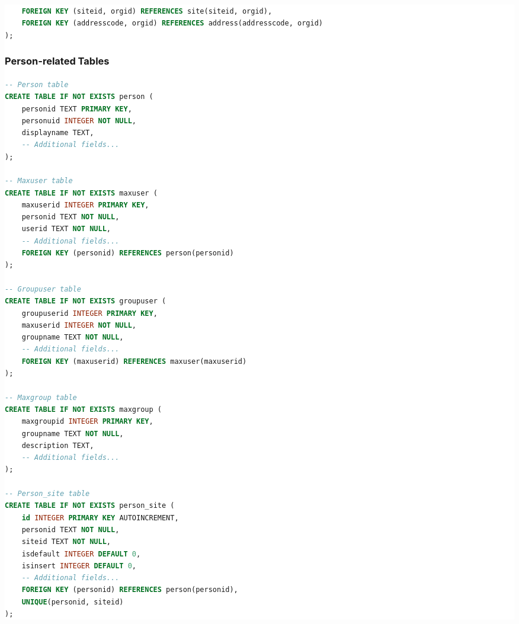 ```sql
    FOREIGN KEY (siteid, orgid) REFERENCES site(siteid, orgid),
    FOREIGN KEY (addresscode, orgid) REFERENCES address(addresscode, orgid)
);
```

### Person-related Tables
```sql
-- Person table
CREATE TABLE IF NOT EXISTS person (
    personid TEXT PRIMARY KEY,
    personuid INTEGER NOT NULL,
    displayname TEXT,
    -- Additional fields...
);

-- Maxuser table
CREATE TABLE IF NOT EXISTS maxuser (
    maxuserid INTEGER PRIMARY KEY,
    personid TEXT NOT NULL,
    userid TEXT NOT NULL,
    -- Additional fields...
    FOREIGN KEY (personid) REFERENCES person(personid)
);

-- Groupuser table
CREATE TABLE IF NOT EXISTS groupuser (
    groupuserid INTEGER PRIMARY KEY,
    maxuserid INTEGER NOT NULL,
    groupname TEXT NOT NULL,
    -- Additional fields...
    FOREIGN KEY (maxuserid) REFERENCES maxuser(maxuserid)
);

-- Maxgroup table
CREATE TABLE IF NOT EXISTS maxgroup (
    maxgroupid INTEGER PRIMARY KEY,
    groupname TEXT NOT NULL,
    description TEXT,
    -- Additional fields...
);

-- Person_site table
CREATE TABLE IF NOT EXISTS person_site (
    id INTEGER PRIMARY KEY AUTOINCREMENT,
    personid TEXT NOT NULL,
    siteid TEXT NOT NULL,
    isdefault INTEGER DEFAULT 0,
    isinsert INTEGER DEFAULT 0,
    -- Additional fields...
    FOREIGN KEY (personid) REFERENCES person(personid),
    UNIQUE(personid, siteid)
);
```
